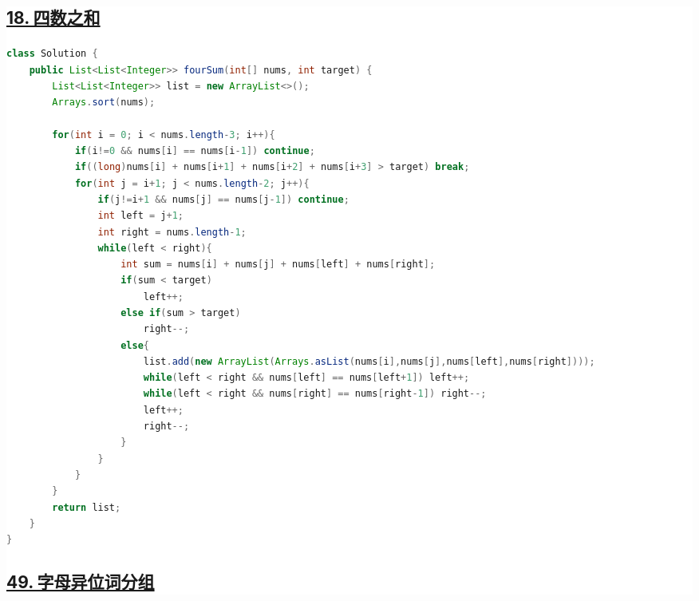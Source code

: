 ## [18. 四数之和](https://leetcode.cn/problems/4sum/)

```java
class Solution {
    public List<List<Integer>> fourSum(int[] nums, int target) {
        List<List<Integer>> list = new ArrayList<>();
        Arrays.sort(nums);

        for(int i = 0; i < nums.length-3; i++){
            if(i!=0 && nums[i] == nums[i-1]) continue;
            if((long)nums[i] + nums[i+1] + nums[i+2] + nums[i+3] > target) break;
            for(int j = i+1; j < nums.length-2; j++){
                if(j!=i+1 && nums[j] == nums[j-1]) continue;
                int left = j+1;
                int right = nums.length-1;
                while(left < right){
                    int sum = nums[i] + nums[j] + nums[left] + nums[right];
                    if(sum < target)
                        left++;
                    else if(sum > target)
                        right--;
                    else{
                        list.add(new ArrayList(Arrays.asList(nums[i],nums[j],nums[left],nums[right])));
                        while(left < right && nums[left] == nums[left+1]) left++;
                        while(left < right && nums[right] == nums[right-1]) right--;
                        left++;
                        right--;
                    }
                }
            }
        }
        return list;
    }
}
```

## [49. 字母异位词分组](https://leetcode.cn/problems/group-anagrams/)
